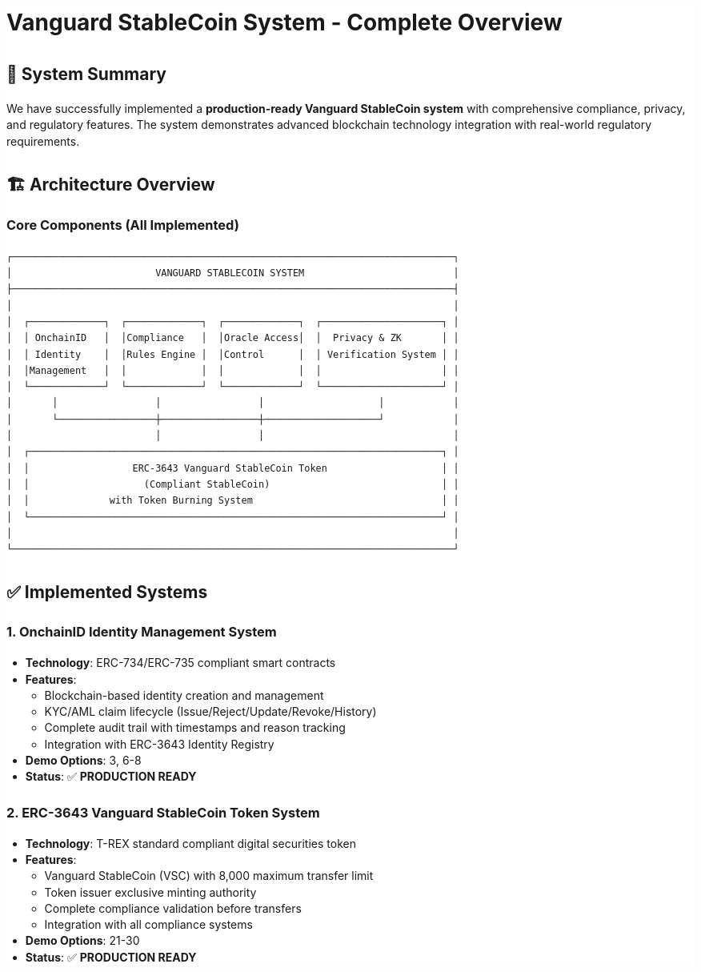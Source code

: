 # Vanguard StableCoin System - Complete Overview

## 🎯 **System Summary**

We have successfully implemented a **production-ready Vanguard StableCoin system** with comprehensive compliance, privacy, and regulatory features. The system demonstrates advanced blockchain technology integration with real-world regulatory requirements.

## 🏗️ **Architecture Overview**

### **Core Components (All Implemented)**

```
┌─────────────────────────────────────────────────────────────────────────────┐
│                         VANGUARD STABLECOIN SYSTEM                          │
├─────────────────────────────────────────────────────────────────────────────┤
│                                                                             │
│  ┌─────────────┐  ┌─────────────┐  ┌─────────────┐  ┌─────────────────────┐ │
│  │ OnchainID   │  │Compliance   │  │Oracle Access│  │  Privacy & ZK       │ │
│  │ Identity    │  │Rules Engine │  │Control      │  │ Verification System │ │
│  │Management   │  │             │  │             │  │                     │ │
│  └─────────────┘  └─────────────┘  └─────────────┘  └─────────────────────┘ │
│       │                 │                 │                    │            │
│       └─────────────────┼─────────────────┼────────────────────┘            │
│                         │                 │                                 │
│  ┌────────────────────────────────────────────────────────────────────────┐ │
│  │                  ERC-3643 Vanguard StableCoin Token                    │ │
│  │                    (Compliant StableCoin)                              │ │
│  │              with Token Burning System                                 │ │
│  └────────────────────────────────────────────────────────────────────────┘ │
│                                                                             │
└─────────────────────────────────────────────────────────────────────────────┘
```

## ✅ **Implemented Systems**

### **1. OnchainID Identity Management System**
- **Technology**: ERC-734/ERC-735 compliant smart contracts
- **Features**: 
  - Blockchain-based identity creation and management
  - KYC/AML claim lifecycle (Issue/Reject/Update/Revoke/History)
  - Complete audit trail with timestamps and reason tracking
  - Integration with ERC-3643 Identity Registry
- **Demo Options**: 3, 6-8
- **Status**: ✅ **PRODUCTION READY**

### **2. ERC-3643 Vanguard StableCoin Token System**
- **Technology**: T-REX standard compliant digital securities token
- **Features**:
  - Vanguard StableCoin (VSC) with 8,000 maximum transfer limit
  - Token issuer exclusive minting authority
  - Complete compliance validation before transfers
  - Integration with all compliance systems
- **Demo Options**: 21-30
- **Status**: ✅ **PRODUCTION READY**

